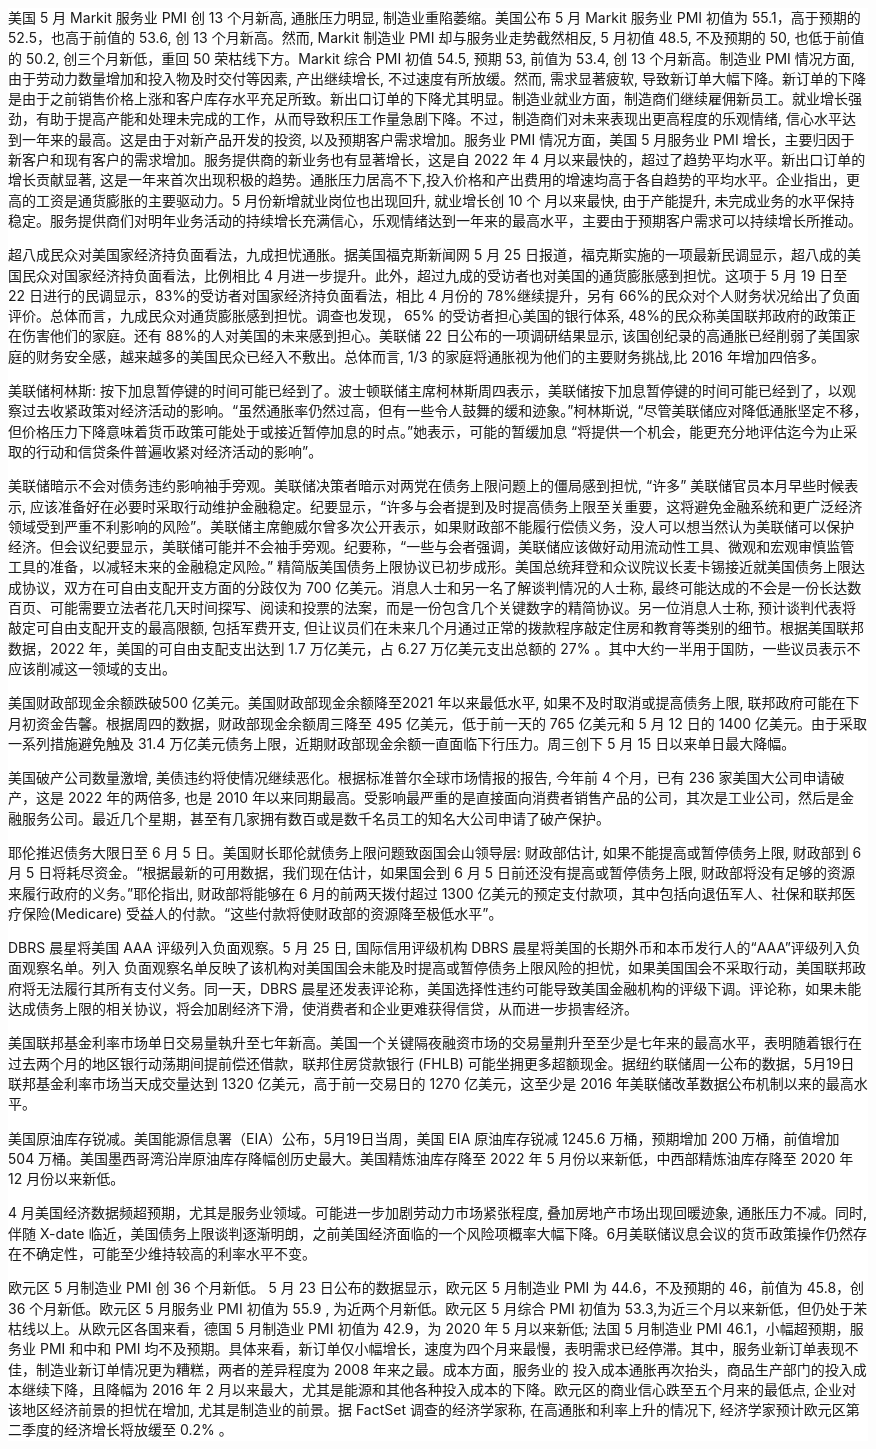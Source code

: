 美国 5 月 Markit 服务业 PMI 创 13 个月新高, 通胀压力明显, 制造业重陷萎缩。美国公布 5 月 Markit 服务业 PMI 初值为 55.1，高于预期的 52.5，也高于前值的 53.6, 创 13 个月新高。然而, Markit 制造业 PMI 却与服务业走势截然相反, 5 月初值 48.5, 不及预期的 50, 也低于前值的 50.2, 创三个月新低，重回 50 荣枯线下方。Markit 综合 PMI 初值 54.5, 预期 53, 前值为 53.4, 创 13 个月新高。制造业 PMI 情况方面, 由于劳动力数量增加和投入物及时交付等因素, 产出继续增长, 不过速度有所放缓。然而, 需求显著疲软, 导致新订单大幅下降。新订单的下降是由于之前销售价格上涨和客户库存水平充足所致。新出口订单的下降尤其明显。制造业就业方面，制造商们继续雇佣新员工。就业增长强劲，有助于提高产能和处理未完成的工作，从而导致积压工作量急剧下降。不过，制造商们对未来表现出更高程度的乐观情绪, 信心水平达到一年来的最高。这是由于对新产品开发的投资, 以及预期客户需求增加。服务业 PMI 情况方面，美国 5 月服务业 PMI 增长，主要归因于新客户和现有客户的需求增加。服务提供商的新业务也有显著增长，这是自 2022 年 4 月以来最快的，超过了趋势平均水平。新出口订单的增长贡献显著, 这是一年来首次出现积极的趋势。通胀压力居高不下,投入价格和产出费用的增速均高于各自趋势的平均水平。企业指出，更高的工资是通货膨胀的主要驱动力。5 月份新增就业岗位也出现回升, 就业增长创 10 个
月以来最快, 由于产能提升, 未完成业务的水平保持稳定。服务提供商们对明年业务活动的持续增长充满信心，乐观情绪达到一年来的最高水平，主要由于预期客户需求可以持续增长所推动。

超八成民众对美国家经济持负面看法，九成担忧通胀。据美国福克斯新闻网 5 月 25 日报道，福克斯实施的一项最新民调显示，超八成的美国民众对国家经济持负面看法，比例相比 4 月进一步提升。此外，超过九成的受访者也对美国的通货膨胀感到担忧。这项于 5 月 19 日至 22 日进行的民调显示，83\%的受访者对国家经济持负面看法，相比 4 月份的 78\%继续提升，另有 66\%的民众对个人财务状况给出了负面评价。总体而言，九成民众对通货膨胀感到担忧。调查也发现， $65 \%$ 的受访者担心美国的银行体系, 48\%的民众称美国联邦政府的政策正在伤害他们的家庭。还有 88\%的人对美国的未来感到担心。美联储 22 日公布的一项调研结果显示, 该国创纪录的高通胀已经削弱了美国家庭的财务安全感，越来越多的美国民众已经入不敷出。总体而言, $1 / 3$ 的家庭将通胀视为他们的主要财务挑战,比 2016 年增加四倍多。

美联储柯林斯: 按下加息暂停键的时间可能已经到了。波士顿联储主席柯林斯周四表示，美联储按下加息暂停键的时间可能已经到了，以观察过去收紧政策对经济活动的影响。“虽然通胀率仍然过高，但有一些令人鼓舞的缓和迹象。”柯林斯说, “尽管美联储应对降低通胀坚定不移，但价格压力下降意味着货币政策可能处于或接近暂停加息的时点。”她表示，可能的暂缓加息 “将提供一个机会，能更充分地评估迄今为止采取的行动和信贷条件普遍收紧对经济活动的影响”。

美联储暗示不会对债务违约影响袖手旁观。美联储决策者暗示对两党在债务上限问题上的僵局感到担忧, “许多” 美联储官员本月早些时候表示, 应该准备好在必要时采取行动维护金融稳定。纪要显示，“许多与会者提到及时提高债务上限至关重要，这将避免金融系统和更广泛经济领域受到严重不利影响的风险”。美联储主席鲍威尔曾多次公开表示，如果财政部不能履行偿债义务，没人可以想当然认为美联储可以保护经济。但会议纪要显示，美联储可能并不会袖手旁观。纪要称，“一些与会者强调，美联储应该做好动用流动性工具、微观和宏观审慎监管工具的准备，以减轻末来的金融稳定风险。”
精简版美国债务上限协议已初步成形。美国总统拜登和众议院议长麦卡锡接近就美国债务上限达成协议，双方在可自由支配开支方面的分跂仅为 700 亿美元。消息人士和另一名了解谈判情况的人士称, 最终可能达成的不会是一份长达数百页、可能需要立法者花几天时间探写、阅读和投票的法案，而是一份包含几个关键数字的精简协议。另一位消息人士称, 预计谈判代表将敲定可自由支配开支的最高限额, 包括军费开支, 但让议员们在未来几个月通过正常的拨款程序敲定住房和教育等类别的细节。根据美国联邦数据，2022 年，美国的可自由支配支出达到 1.7 万亿美元，占 6.27 万亿美元支出总额的 $27 \%$ 。其中大约一半用于国防，一些议员表示不应该削减这一领域的支出。

美国财政部现金余额跌破500 亿美元。美国财政部现金余额降至2021 年以来最低水平, 如果不及时取消或提高债务上限, 联邦政府可能在下月初资金告馨。根据周四的数据，财政部现金余额周三降至 495 亿美元，低于前一天的 765 亿美元和 5 月 12 日的 1400 亿美元。由于采取一系列措施避免触及 31.4 万亿美元债务上限，近期财政部现金余额一直面临下行压力。周三创下 5 月 15 日以来单日最大降幅。

美国破产公司数量激增, 美债违约将使情况继续恶化。根据标准普尔全球市场情报的报告, 今年前 4 个月，已有 236 家美国大公司申请破产，这是 2022 年的两倍多, 也是 2010 年以来同期最高。受影响最严重的是直接面向消费者销售产品的公司，其次是工业公司，然后是金融服务公司。最近几个星期，甚至有几家拥有数百或是数千名员工的知名大公司申请了破产保护。

耶伦推迟债务大限日至 6 月 5 日。美国财长耶伦就债务上限问题致函国会山领导层: 财政部估计, 如果不能提高或暂停债务上限, 财政部到 6 月 5 日将耗尽资金。“根据最新的可用数据，我们现在估计，如果国会到 6 月 5 日前还没有提高或暂停债务上限, 财政部将没有足够的资源来履行政府的义务。”耶伦指出, 财政部将能够在 6 月的前两天拨付超过 1300 亿美元的预定支付款项，其中包括向退伍军人、社保和联邦医疗保险(Medicare) 受益人的付款。“这些付款将使财政部的资源降至极低水平”。

DBRS 晨星将美国 AAA 评级列入负面观察。5 月 25 日, 国际信用评级机构 DBRS 晨星将美国的长期外币和本币发行人的“AAA”评级列入负面观察名单。列入
负面观察名单反映了该机构对美国国会未能及时提高或暂停债务上限风险的担忧，如果美国国会不采取行动，美国联邦政府将无法履行其所有支付义务。同一天，DBRS 晨星还发表评论称，美国选择性违约可能导致美国金融机构的评级下调。评论称，如果未能达成债务上限的相关协议，将会加剧经济下滑，使消费者和企业更难获得信贷，从而进一步损害经济。

美国联邦基金利率市场单日交易量執升至七年新高。美国一个关键隔夜融资市场的交易量荆升至至少是七年来的最高水平，表明随着银行在过去两个月的地区银行动荡期间提前偿还借款，联邦住房贷款银行 (FHLB) 可能坐拥更多超额现金。据纽约联储周一公布的数据，5月19日联邦基金利率市场当天成交量达到 1320 亿美元，高于前一交易日的 1270 亿美元，这至少是 2016 年美联储改革数据公布机制以来的最高水平。

美国原油库存锐减。美国能源信息署（EIA）公布，5月19日当周，美国 EIA 原油库存锐减 1245.6 万桶，预期增加 200 万桶，前值增加 504 万桶。美国墨西哥湾沿岸原油库存降幅创历史最大。美国精炼油库存降至 2022 年 5 月份以来新低，中西部精炼油库存降至 2020 年 12 月份以来新低。

4 月美国经济数据频超预期，尤其是服务业领域。可能进一步加剧劳动力市场紧张程度, 叠加房地产市场出现回暖迹象, 通胀压力不减。同时, 伴随 X-date 临近，美国债务上限谈判逐渐明朗，之前美国经济面临的一个风险项概率大幅下降。6月美联储议息会议的货币政策操作仍然存在不确定性，可能至少维持较高的利率水平不变。

欧元区 5 月制造业 PMI 创 36 个月新低。 5 月 23 日公布的数据显示，欧元区 5 月制造业 PMI 为 44.6，不及预期的 46，前值为 45.8，创 36 个月新低。欧元区 5 月服务业 PMI 初值为 55.9 , 为近两个月新低。欧元区 5 月综合 PMI 初值为 53.3,为近三个月以来新低，但仍处于㭉枯线以上。从欧元区各国来看，德国 5 月制造业 PMI 初值为 42.9，为 2020 年 5 月以来新低; 法国 5 月制造业 PMI 46.1，小幅超预期，服务业 PMI 和中和 PMI 均不及预期。具体来看，新订单仅小幅增长，速度为四个月来最慢，表明需求已经停滞。其中，服务业新订单表现不佳，制造业新订单情况更为糟糕，两者的差异程度为 2008 年来之最。成本方面，服务业的
投入成本通胀再次抬头，商品生产部门的投入成本继续下降，且降幅为 2016 年 2 月以来最大，尤其是能源和其他各种投入成本的下降。欧元区的商业信心跌至五个月来的最低点, 企业对该地区经济前景的担忧在增加, 尤其是制造业的前景。据 FactSet 调查的经济学家称, 在高通胀和利率上升的情况下, 经济学家预计欧元区第二季度的经济增长将放缓至 $0.2 \%$ 。
